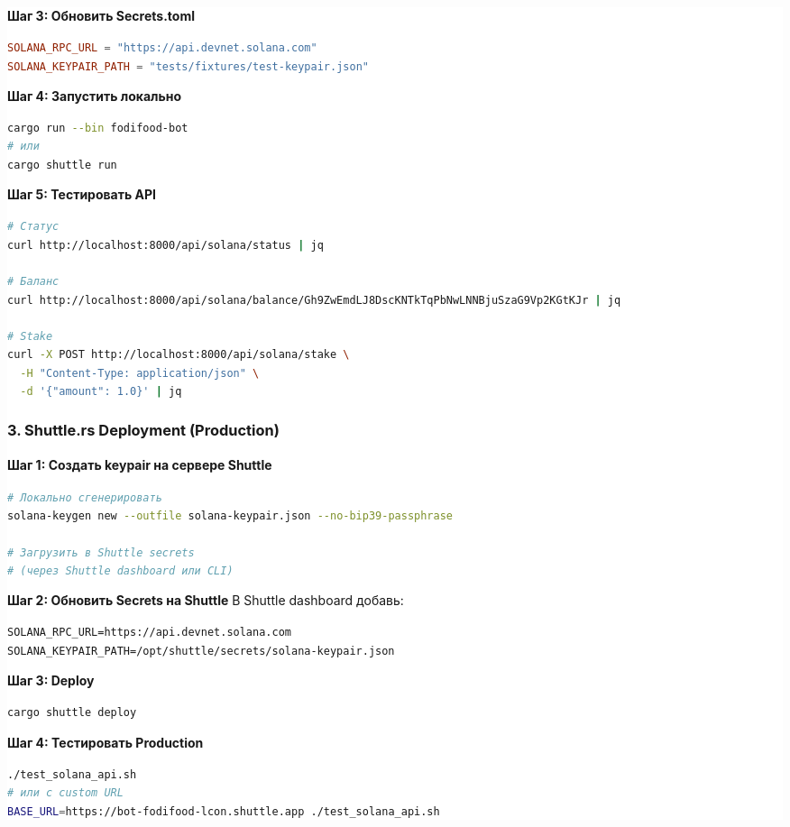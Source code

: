 **Шаг 3: Обновить Secrets.toml**
```toml
SOLANA_RPC_URL = "https://api.devnet.solana.com"
SOLANA_KEYPAIR_PATH = "tests/fixtures/test-keypair.json"
```

**Шаг 4: Запустить локально**
```bash
cargo run --bin fodifood-bot
# или
cargo shuttle run
```

**Шаг 5: Тестировать API**
```bash
# Статус
curl http://localhost:8000/api/solana/status | jq

# Баланс
curl http://localhost:8000/api/solana/balance/Gh9ZwEmdLJ8DscKNTkTqPbNwLNNBjuSzaG9Vp2KGtKJr | jq

# Stake
curl -X POST http://localhost:8000/api/solana/stake \
  -H "Content-Type: application/json" \
  -d '{"amount": 1.0}' | jq
```

### 3. Shuttle.rs Deployment (Production)

**Шаг 1: Создать keypair на сервере Shuttle**
```bash
# Локально сгенерировать
solana-keygen new --outfile solana-keypair.json --no-bip39-passphrase

# Загрузить в Shuttle secrets
# (через Shuttle dashboard или CLI)
```

**Шаг 2: Обновить Secrets на Shuttle**
В Shuttle dashboard добавь:
```
SOLANA_RPC_URL=https://api.devnet.solana.com
SOLANA_KEYPAIR_PATH=/opt/shuttle/secrets/solana-keypair.json
```

**Шаг 3: Deploy**
```bash
cargo shuttle deploy
```

**Шаг 4: Тестировать Production**
```bash
./test_solana_api.sh
# или с custom URL
BASE_URL=https://bot-fodifood-lcon.shuttle.app ./test_solana_api.sh
```
